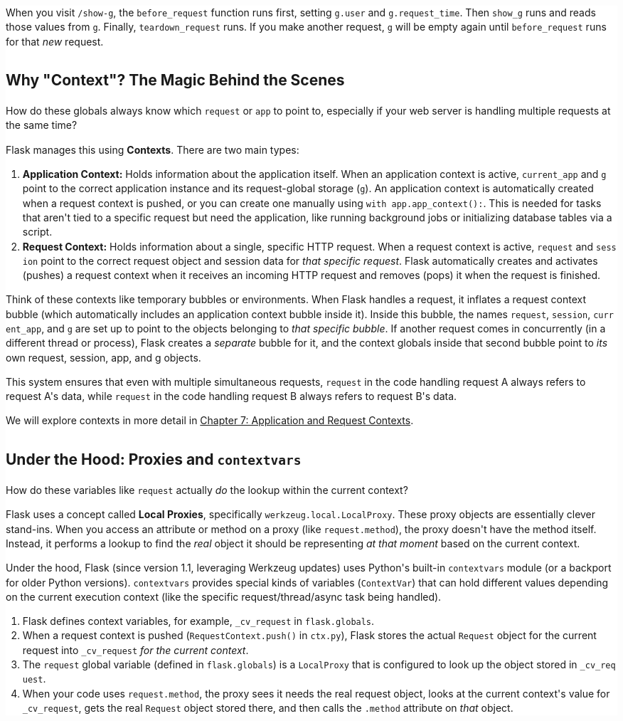 When you visit `/show-g`, the `before_request` function runs first, setting `g.user` and `g.request_time`. Then `show_g` runs and reads those values from `g`. Finally, `teardown_request` runs. If you make another request, `g` will be empty again until `before_request` runs for that *new* request.

## Why "Context"? The Magic Behind the Scenes

How do these globals always know which `request` or `app` to point to, especially if your web server is handling multiple requests at the same time?

Flask manages this using **Contexts**. There are two main types:

1.  **Application Context:** Holds information about the application itself. When an application context is active, `current_app` and `g` point to the correct application instance and its request-global storage (`g`). An application context is automatically created when a request context is pushed, or you can create one manually using `with app.app_context():`. This is needed for tasks that aren't tied to a specific request but need the application, like running background jobs or initializing database tables via a script.
2.  **Request Context:** Holds information about a single, specific HTTP request. When a request context is active, `request` and `session` point to the correct request object and session data for *that specific request*. Flask automatically creates and activates (pushes) a request context when it receives an incoming HTTP request and removes (pops) it when the request is finished.

Think of these contexts like temporary bubbles or environments. When Flask handles a request, it inflates a request context bubble (which automatically includes an application context bubble inside it). Inside this bubble, the names `request`, `session`, `current_app`, and `g` are set up to point to the objects belonging to *that specific bubble*. If another request comes in concurrently (in a different thread or process), Flask creates a *separate* bubble for it, and the context globals inside that second bubble point to *its* own request, session, app, and g objects.

This system ensures that even with multiple simultaneous requests, `request` in the code handling request A always refers to request A's data, while `request` in the code handling request B always refers to request B's data.

We will explore contexts in more detail in [Chapter 7: Application and Request Contexts](07_application_and_request_contexts.md).

## Under the Hood: Proxies and `contextvars`

How do these variables like `request` actually *do* the lookup within the current context?

Flask uses a concept called **Local Proxies**, specifically `werkzeug.local.LocalProxy`. These proxy objects are essentially clever stand-ins. When you access an attribute or method on a proxy (like `request.method`), the proxy doesn't have the method itself. Instead, it performs a lookup to find the *real* object it should be representing *at that moment* based on the current context.

Under the hood, Flask (since version 1.1, leveraging Werkzeug updates) uses Python's built-in `contextvars` module (or a backport for older Python versions). `contextvars` provides special kinds of variables (`ContextVar`) that can hold different values depending on the current execution context (like the specific request/thread/async task being handled).

1.  Flask defines context variables, for example, `_cv_request` in `flask.globals`.
2.  When a request context is pushed (`RequestContext.push()` in `ctx.py`), Flask stores the actual `Request` object for the current request into `_cv_request` *for the current context*.
3.  The `request` global variable (defined in `flask.globals`) is a `LocalProxy` that is configured to look up the object stored in `_cv_request`.
4.  When your code uses `request.method`, the proxy sees it needs the real request object, looks at the current context's value for `_cv_request`, gets the real `Request` object stored there, and then calls the `.method` attribute on *that* object.
